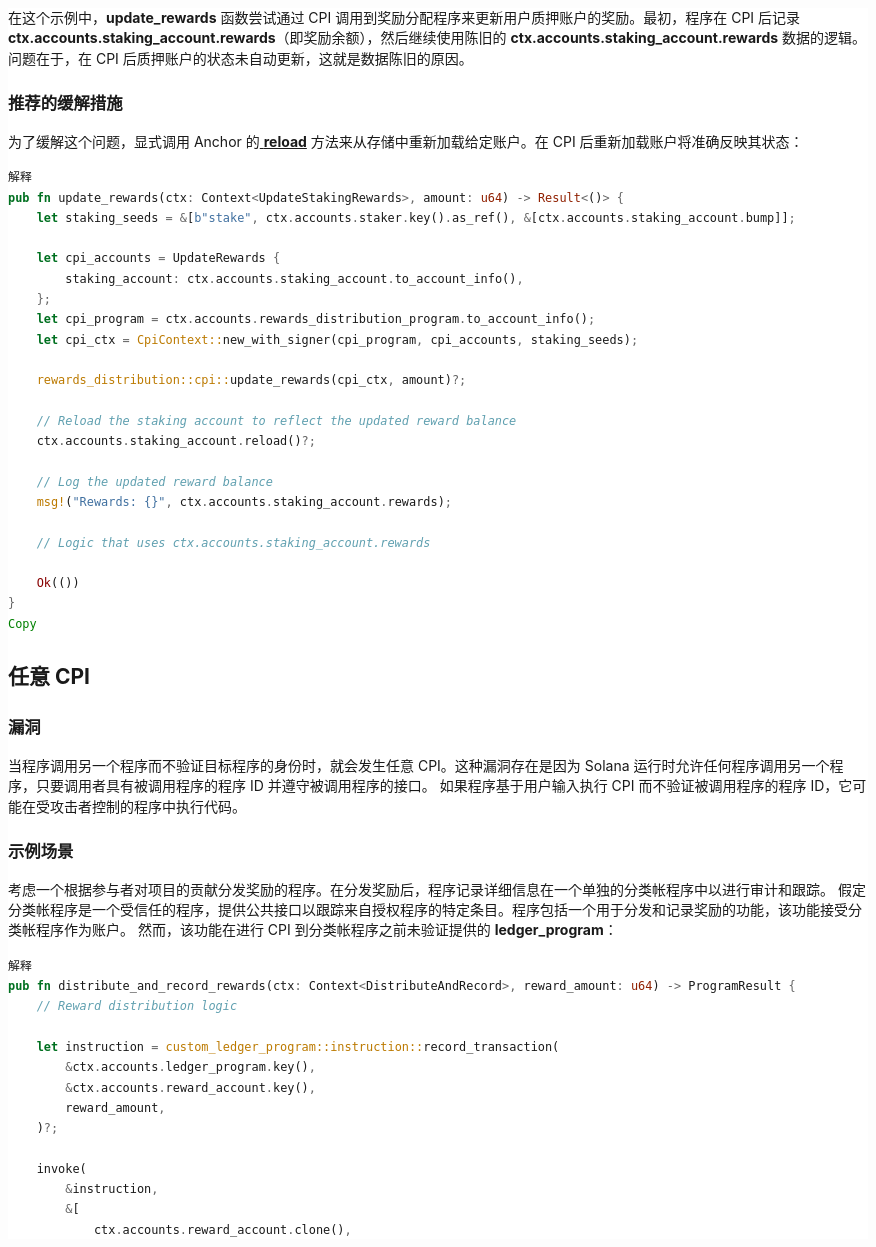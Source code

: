 在这个示例中，**update_rewards** 函数尝试通过 CPI 调用到奖励分配程序来更新用户质押账户的奖励。最初，程序在 CPI 后记录 **ctx.accounts.staking_account.rewards**（即奖励余额），然后继续使用陈旧的 **ctx.accounts.staking_account.rewards** 数据的逻辑。问题在于，在 CPI 后质押账户的状态未自动更新，这就是数据陈旧的原因。

### 推荐的缓解措施

为了缓解这个问题，显式调用 Anchor 的[ **reload**](https://docs.rs/anchor-lang/latest/src/anchor_lang/accounts/account.rs.html#271-275) 方法来从存储中重新加载给定账户。在 CPI 后重新加载账户将准确反映其状态：

```Rust
解释
pub fn update_rewards(ctx: Context<UpdateStakingRewards>, amount: u64) -> Result<()> {
    let staking_seeds = &[b"stake", ctx.accounts.staker.key().as_ref(), &[ctx.accounts.staking_account.bump]];

    let cpi_accounts = UpdateRewards {
        staking_account: ctx.accounts.staking_account.to_account_info(),
    };
    let cpi_program = ctx.accounts.rewards_distribution_program.to_account_info();
    let cpi_ctx = CpiContext::new_with_signer(cpi_program, cpi_accounts, staking_seeds);

    rewards_distribution::cpi::update_rewards(cpi_ctx, amount)?;

    // Reload the staking account to reflect the updated reward balance
    ctx.accounts.staking_account.reload()?;

    // Log the updated reward balance
    msg!("Rewards: {}", ctx.accounts.staking_account.rewards);
    
    // Logic that uses ctx.accounts.staking_account.rewards

    Ok(())
}
Copy
```

## 任意 CPI

### 漏洞

当程序调用另一个程序而不验证目标程序的身份时，就会发生任意 CPI。这种漏洞存在是因为 Solana 运行时允许任何程序调用另一个程序，只要调用者具有被调用程序的程序 ID 并遵守被调用程序的接口。
如果程序基于用户输入执行 CPI 而不验证被调用程序的程序 ID，它可能在受攻击者控制的程序中执行代码。

### 示例场景

考虑一个根据参与者对项目的贡献分发奖励的程序。在分发奖励后，程序记录详细信息在一个单独的分类帐程序中以进行审计和跟踪。
假定分类帐程序是一个受信任的程序，提供公共接口以跟踪来自授权程序的特定条目。程序包括一个用于分发和记录奖励的功能，该功能接受分类帐程序作为账户。
然而，该功能在进行 CPI 到分类帐程序之前未验证提供的 **ledger_program**：

```Rust
解释
pub fn distribute_and_record_rewards(ctx: Context<DistributeAndRecord>, reward_amount: u64) -> ProgramResult {
    // Reward distribution logic

    let instruction = custom_ledger_program::instruction::record_transaction(
        &ctx.accounts.ledger_program.key(),
        &ctx.accounts.reward_account.key(),
        reward_amount,
    )?;

    invoke(
        &instruction,
        &[
            ctx.accounts.reward_account.clone(),
```